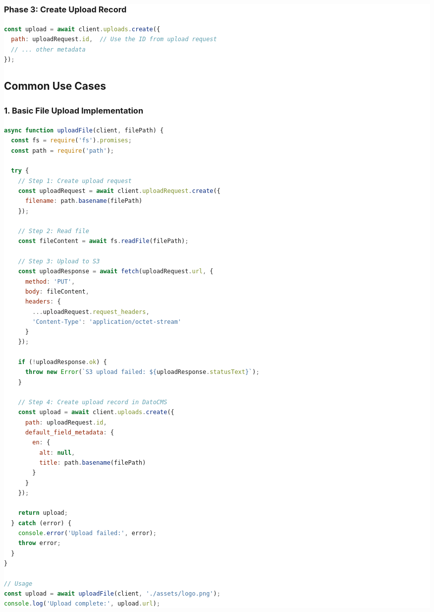### Phase 3: Create Upload Record
```javascript
const upload = await client.uploads.create({
  path: uploadRequest.id,  // Use the ID from upload request
  // ... other metadata
});
```

## Common Use Cases

### 1. Basic File Upload Implementation

```javascript
async function uploadFile(client, filePath) {
  const fs = require('fs').promises;
  const path = require('path');
  
  try {
    // Step 1: Create upload request
    const uploadRequest = await client.uploadRequest.create({
      filename: path.basename(filePath)
    });
    
    // Step 2: Read file
    const fileContent = await fs.readFile(filePath);
    
    // Step 3: Upload to S3
    const uploadResponse = await fetch(uploadRequest.url, {
      method: 'PUT',
      body: fileContent,
      headers: {
        ...uploadRequest.request_headers,
        'Content-Type': 'application/octet-stream'
      }
    });
    
    if (!uploadResponse.ok) {
      throw new Error(`S3 upload failed: ${uploadResponse.statusText}`);
    }
    
    // Step 4: Create upload record in DatoCMS
    const upload = await client.uploads.create({
      path: uploadRequest.id,
      default_field_metadata: {
        en: {
          alt: null,
          title: path.basename(filePath)
        }
      }
    });
    
    return upload;
  } catch (error) {
    console.error('Upload failed:', error);
    throw error;
  }
}

// Usage
const upload = await uploadFile(client, './assets/logo.png');
console.log('Upload complete:', upload.url);
```
